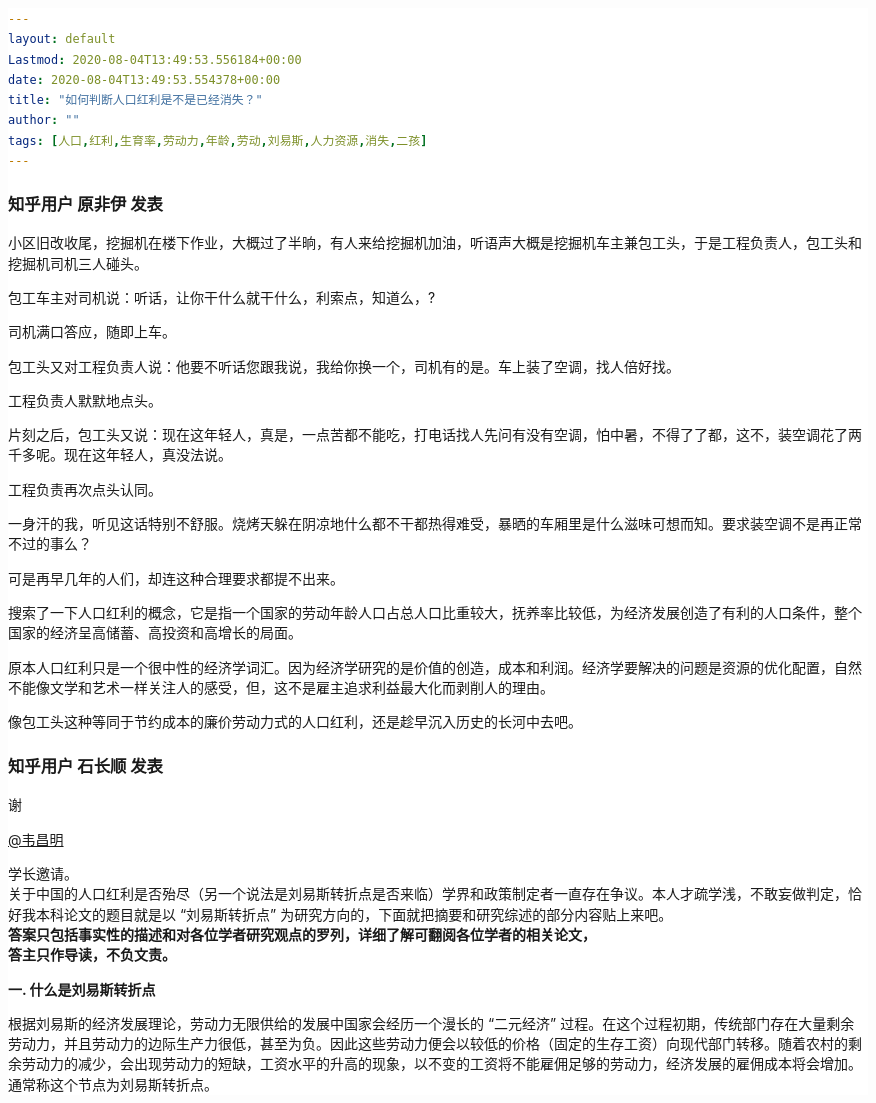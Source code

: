 ```yaml
---
layout: default
Lastmod: 2020-08-04T13:49:53.556184+00:00
date: 2020-08-04T13:49:53.554378+00:00
title: "如何判断人口红利是不是已经消失？"
author: ""
tags: [人口,红利,生育率,劳动力,年龄,劳动,刘易斯,人力资源,消失,二孩]
---
```



    
### 知乎用户 原非伊 发表
    
小区旧改收尾，挖掘机在楼下作业，大概过了半晌，有人来给挖掘机加油，听语声大概是挖掘机车主兼包工头，于是工程负责人，包工头和挖掘机司机三人碰头。

包工车主对司机说：听话，让你干什么就干什么，利索点，知道么，?

司机满口答应，随即上车。

包工头又对工程负责人说：他要不听话您跟我说，我给你换一个，司机有的是。车上装了空调，找人倍好找。

工程负责人默默地点头。

片刻之后，包工头又说：现在这年轻人，真是，一点苦都不能吃，打电话找人先问有没有空调，怕中暑，不得了了都，这不，装空调花了两千多呢。现在这年轻人，真没法说。

工程负责再次点头认同。

一身汗的我，听见这话特别不舒服。烧烤天躲在阴凉地什么都不干都热得难受，暴晒的车厢里是什么滋味可想而知。要求装空调不是再正常不过的事么？

可是再早几年的人们，却连这种合理要求都提不出来。

搜索了一下人口红利的概念，它是指一个国家的劳动年龄人口占总人口比重较大，抚养率比较低，为经济发展创造了有利的人口条件，整个国家的经济呈高储蓄、高投资和高增长的局面。

原本人口红利只是一个很中性的经济学词汇。因为经济学研究的是价值的创造，成本和利润。经济学要解决的问题是资源的优化配置，自然不能像文学和艺术一样关注人的感受，但，这不是雇主追求利益最大化而剥削人的理由。

像包工头这种等同于节约成本的廉价劳动力式的人口红利，还是趁早沉入历史的长河中去吧。
    
    
    
    
### 知乎用户 石长顺​ 发表
    
谢

[@韦昌明]()

学长邀请。  
关于中国的人口红利是否殆尽（另一个说法是刘易斯转折点是否来临）学界和政策制定者一直存在争议。本人才疏学浅，不敢妄做判定，恰好我本科论文的题目就是以 “刘易斯转折点” 为研究方向的，下面就把摘要和研究综述的部分内容贴上来吧。  
**答案只包括事实性的描述和对各位学者研究观点的罗列，详细了解可翻阅各位学者的相关论文，**  
**答主只作导读，不负文责。**  

**一. 什么是刘易斯转折点**

根据刘易斯的经济发展理论，劳动力无限供给的发展中国家会经历一个漫长的 “二元经济” 过程。在这个过程初期，传统部门存在大量剩余劳动力，并且劳动力的边际生产力很低，甚至为负。因此这些劳动力便会以较低的价格（固定的生存工资）向现代部门转移。随着农村的剩余劳动力的减少，会出现劳动力的短缺，工资水平的升高的现象，以不变的工资将不能雇佣足够的劳动力，经济发展的雇佣成本将会增加。通常称这个节点为刘易斯转折点。
